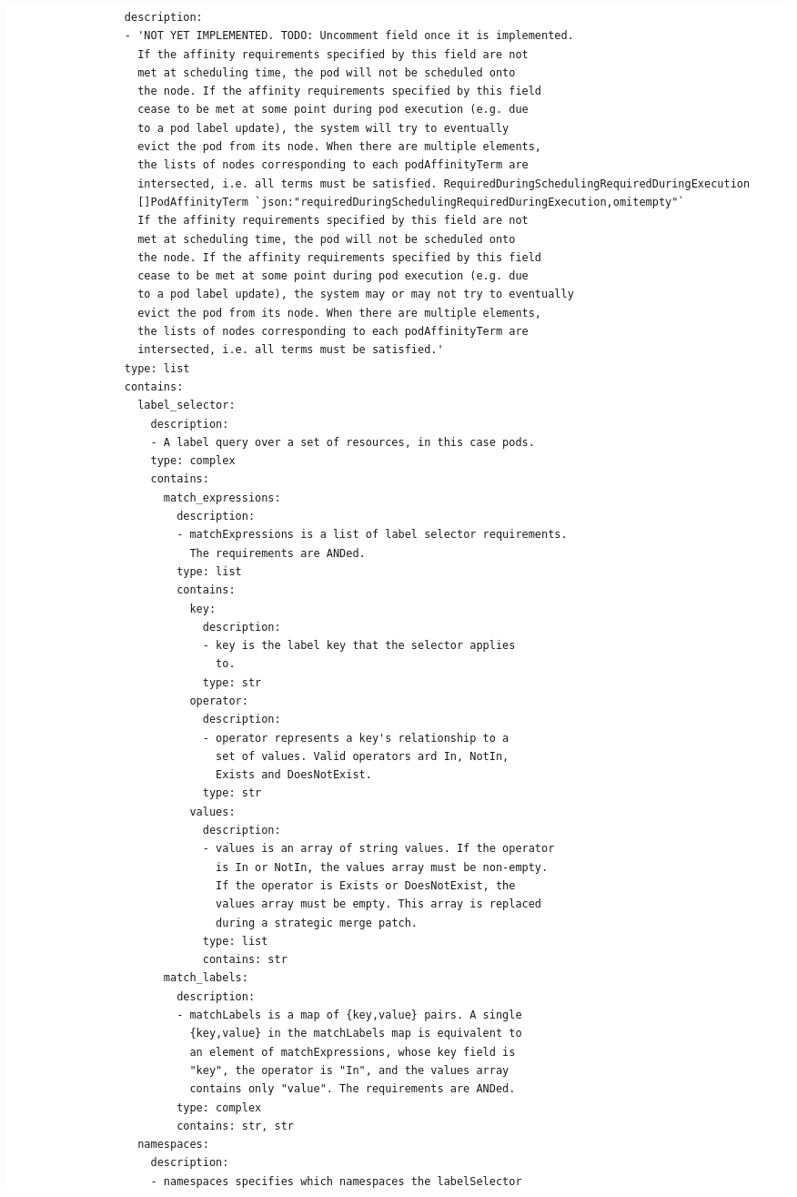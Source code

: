                       description:
                      - 'NOT YET IMPLEMENTED. TODO: Uncomment field once it is implemented.
                        If the affinity requirements specified by this field are not
                        met at scheduling time, the pod will not be scheduled onto
                        the node. If the affinity requirements specified by this field
                        cease to be met at some point during pod execution (e.g. due
                        to a pod label update), the system will try to eventually
                        evict the pod from its node. When there are multiple elements,
                        the lists of nodes corresponding to each podAffinityTerm are
                        intersected, i.e. all terms must be satisfied. RequiredDuringSchedulingRequiredDuringExecution
                        []PodAffinityTerm `json:"requiredDuringSchedulingRequiredDuringExecution,omitempty"`
                        If the affinity requirements specified by this field are not
                        met at scheduling time, the pod will not be scheduled onto
                        the node. If the affinity requirements specified by this field
                        cease to be met at some point during pod execution (e.g. due
                        to a pod label update), the system may or may not try to eventually
                        evict the pod from its node. When there are multiple elements,
                        the lists of nodes corresponding to each podAffinityTerm are
                        intersected, i.e. all terms must be satisfied.'
                      type: list
                      contains:
                        label_selector:
                          description:
                          - A label query over a set of resources, in this case pods.
                          type: complex
                          contains:
                            match_expressions:
                              description:
                              - matchExpressions is a list of label selector requirements.
                                The requirements are ANDed.
                              type: list
                              contains:
                                key:
                                  description:
                                  - key is the label key that the selector applies
                                    to.
                                  type: str
                                operator:
                                  description:
                                  - operator represents a key's relationship to a
                                    set of values. Valid operators ard In, NotIn,
                                    Exists and DoesNotExist.
                                  type: str
                                values:
                                  description:
                                  - values is an array of string values. If the operator
                                    is In or NotIn, the values array must be non-empty.
                                    If the operator is Exists or DoesNotExist, the
                                    values array must be empty. This array is replaced
                                    during a strategic merge patch.
                                  type: list
                                  contains: str
                            match_labels:
                              description:
                              - matchLabels is a map of {key,value} pairs. A single
                                {key,value} in the matchLabels map is equivalent to
                                an element of matchExpressions, whose key field is
                                "key", the operator is "In", and the values array
                                contains only "value". The requirements are ANDed.
                              type: complex
                              contains: str, str
                        namespaces:
                          description:
                          - namespaces specifies which namespaces the labelSelector